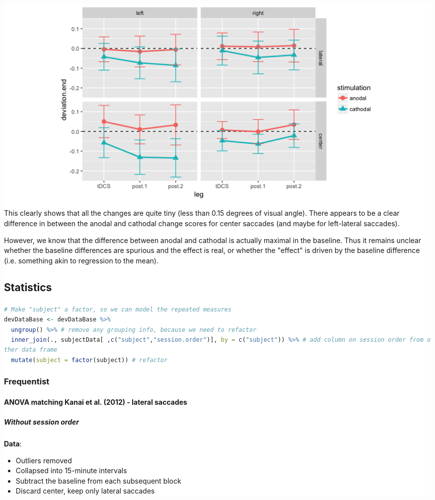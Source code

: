 <img src="accuracy_files/figure-markdown_github/Line plot from baseline - deviation-1.png" width="75%" style="display: block; margin: auto;" />

This clearly shows that all the changes are quite tiny (less than 0.15 degrees of visual angle). There appears to be a clear difference in between the anodal and cathodal change scores for center saccades (and maybe for left-lateral saccades).

However, we know that the difference between anodal and cathodal is actually maximal in the baseline. Thus it remains unclear whether the baseline differences are spurious and the effect is real, or whether the "effect" is driven by the baseline difference (i.e. something akin to regression to the mean).

Statistics
----------

``` r
# Make "subject" a factor, so we can model the repeated measures
devDataBase <- devDataBase %>%
  ungroup() %>% # remove any grouping info, because we need to refactor
  inner_join(., subjectData[ ,c("subject","session.order")], by = c("subject")) %>% # add column on session order from other data frame
  mutate(subject = factor(subject)) # refactor
```

### Frequentist

#### ANOVA matching Kanai et al. (2012) - lateral saccades

##### Without session order

**Data**:

-   Outliers removed
-   Collapsed into 15-minute intervals
-   Subtract the baseline from each subsequent block
-   Discard center, keep only lateral saccades
